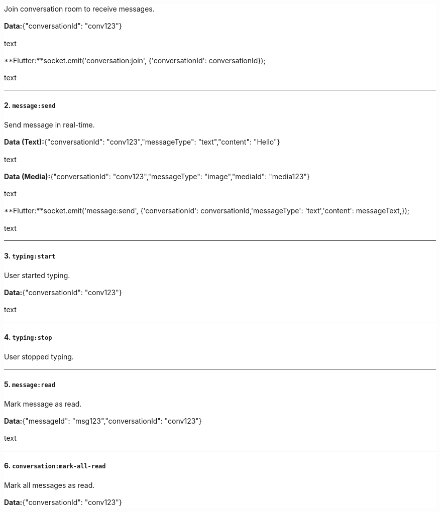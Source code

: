 Join conversation room to receive messages.

**Data:**{"conversationId": "conv123"}

text

**Flutter:**socket.emit('conversation:join', {'conversationId': conversationId});

text

---

#### 2. `message:send`

Send message in real-time.

**Data (Text):**{"conversationId": "conv123","messageType": "text","content": "Hello"}

text

**Data (Media):**{"conversationId": "conv123","messageType": "image","mediaId": "media123"}

text

**Flutter:**socket.emit('message:send', {'conversationId': conversationId,'messageType': 'text','content': messageText,});

text

---

#### 3. `typing:start`

User started typing.

**Data:**{"conversationId": "conv123"}

text

---

#### 4. `typing:stop`

User stopped typing.

---

#### 5. `message:read`

Mark message as read.

**Data:**{"messageId": "msg123","conversationId": "conv123"}

text

---

#### 6. `conversation:mark-all-read`

Mark all messages as read.

**Data:**{"conversationId": "conv123"}
